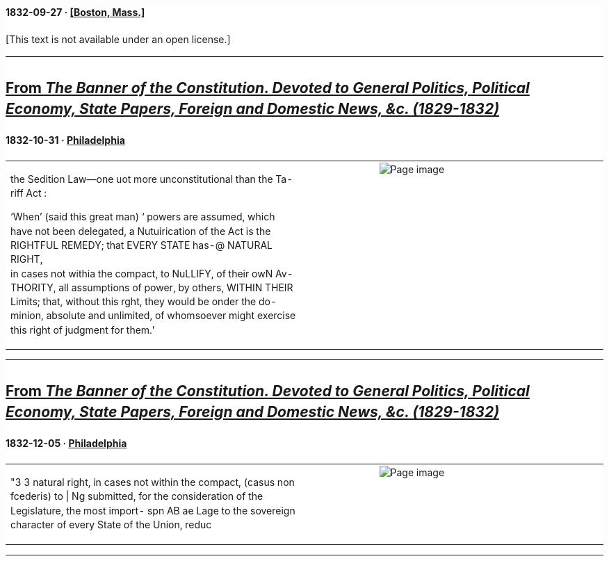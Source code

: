#### 1832-09-27 &middot; [[Boston, Mass.]](http://dbpedia.org/resource/Boston)

[This text is not available under an open license.]

---

## [From _The Banner of the Constitution. Devoted to General Politics, Political Economy, State Papers, Foreign and Domestic News, &c. (1829-1832)_](https://archive.org/details/sim_banner-of-the-constitution_1832-10-31_3_48/page/n5/mode/1up?view=theater)

#### 1832-10-31 &middot; [Philadelphia](http://dbpedia.org/resource/Philadelphia)

<table style="width: 100%;"><tr><td style="width: 50%">

  
the Sedition Law—one uot more unconstitutional than the Ta-  
riff Act :  
  
‘When’ (said this great man) ‘ powers are assumed, which  
have not been delegated, a Nutuirication of the Act is the  
RIGHTFUL REMEDY; that EVERY STATE has-@ NATURAL RIGHT,  
in cases not withia the compact, to NuLLIFY, of their owN Av-  
THORITY, all assumptions of power, by others, WITHIN THEIR  
Limits; that, without this rght, they would be onder the do-  
minion, absolute and unlimited, of whomsoever might exercise  
this right of judgment for them.’
</td><td style="width: 50%; max-height: 75%; margin: auto; display: block;">
<img alt="Page image" src="https://iiif.archive.org/image/iiif/2/sim_banner-of-the-constitution_1832-10-31_3_48%2Fsim_banner-of-the-constitution_1832-10-31_3_48_jp2.zip%2Fsim_banner-of-the-constitution_1832-10-31_3_48_jp2%2Fsim_banner-of-the-constitution_1832-10-31_3_48_0005.jp2/pct:12.07181968674392,36.26499647141849,27.059722399083153,7.3570924488355685/600,/0/default.jpg"/>
</td>
</tr></table>

---

## [From _The Banner of the Constitution. Devoted to General Politics, Political Economy, State Papers, Foreign and Domestic News, &c. (1829-1832)_](https://archive.org/details/sim_banner-of-the-constitution_1832-12-05_3_53/page/n7/mode/1up?view=theater)

#### 1832-12-05 &middot; [Philadelphia](http://dbpedia.org/resource/Philadelphia)

<table style="width: 100%;"><tr><td style="width: 50%">

  
&quot;3 3 natural right, in cases not within the compact, (casus non fcederis) to | Ng submitted, for the consideration of the Legislature, the most import- spn AB ae Lage to the sovereign character of every State of the Union, reduc
</td><td style="width: 50%; max-height: 75%; margin: auto; display: block;">
<img alt="Page image" src="https://iiif.archive.org/image/iiif/2/sim_banner-of-the-constitution_1832-12-05_3_53%2Fsim_banner-of-the-constitution_1832-12-05_3_53_jp2.zip%2Fsim_banner-of-the-constitution_1832-12-05_3_53_jp2%2Fsim_banner-of-the-constitution_1832-12-05_3_53_0007.jp2/pct:5.5647523239526295,49.77015558698727,94.40977970202471,1.2464639321074964/600,/0/default.jpg"/>
</td>
</tr></table>

---
